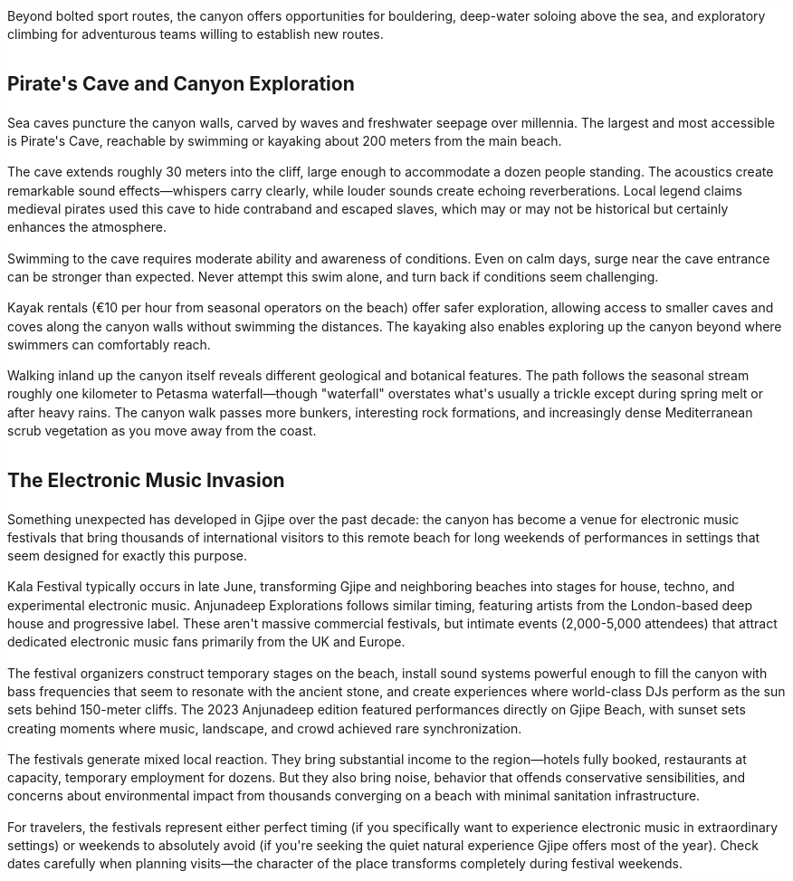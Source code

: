 Beyond bolted sport routes, the canyon offers opportunities for bouldering, deep-water soloing above the sea, and exploratory climbing for adventurous teams willing to establish new routes.

## Pirate's Cave and Canyon Exploration

Sea caves puncture the canyon walls, carved by waves and freshwater seepage over millennia. The largest and most accessible is Pirate's Cave, reachable by swimming or kayaking about 200 meters from the main beach.

The cave extends roughly 30 meters into the cliff, large enough to accommodate a dozen people standing. The acoustics create remarkable sound effects—whispers carry clearly, while louder sounds create echoing reverberations. Local legend claims medieval pirates used this cave to hide contraband and escaped slaves, which may or may not be historical but certainly enhances the atmosphere.

Swimming to the cave requires moderate ability and awareness of conditions. Even on calm days, surge near the cave entrance can be stronger than expected. Never attempt this swim alone, and turn back if conditions seem challenging.

Kayak rentals (€10 per hour from seasonal operators on the beach) offer safer exploration, allowing access to smaller caves and coves along the canyon walls without swimming the distances. The kayaking also enables exploring up the canyon beyond where swimmers can comfortably reach.

Walking inland up the canyon itself reveals different geological and botanical features. The path follows the seasonal stream roughly one kilometer to Petasma waterfall—though "waterfall" overstates what's usually a trickle except during spring melt or after heavy rains. The canyon walk passes more bunkers, interesting rock formations, and increasingly dense Mediterranean scrub vegetation as you move away from the coast.

## The Electronic Music Invasion

Something unexpected has developed in Gjipe over the past decade: the canyon has become a venue for electronic music festivals that bring thousands of international visitors to this remote beach for long weekends of performances in settings that seem designed for exactly this purpose.

Kala Festival typically occurs in late June, transforming Gjipe and neighboring beaches into stages for house, techno, and experimental electronic music. Anjunadeep Explorations follows similar timing, featuring artists from the London-based deep house and progressive label. These aren't massive commercial festivals, but intimate events (2,000-5,000 attendees) that attract dedicated electronic music fans primarily from the UK and Europe.

The festival organizers construct temporary stages on the beach, install sound systems powerful enough to fill the canyon with bass frequencies that seem to resonate with the ancient stone, and create experiences where world-class DJs perform as the sun sets behind 150-meter cliffs. The 2023 Anjunadeep edition featured performances directly on Gjipe Beach, with sunset sets creating moments where music, landscape, and crowd achieved rare synchronization.

The festivals generate mixed local reaction. They bring substantial income to the region—hotels fully booked, restaurants at capacity, temporary employment for dozens. But they also bring noise, behavior that offends conservative sensibilities, and concerns about environmental impact from thousands converging on a beach with minimal sanitation infrastructure.

For travelers, the festivals represent either perfect timing (if you specifically want to experience electronic music in extraordinary settings) or weekends to absolutely avoid (if you're seeking the quiet natural experience Gjipe offers most of the year). Check dates carefully when planning visits—the character of the place transforms completely during festival weekends.
